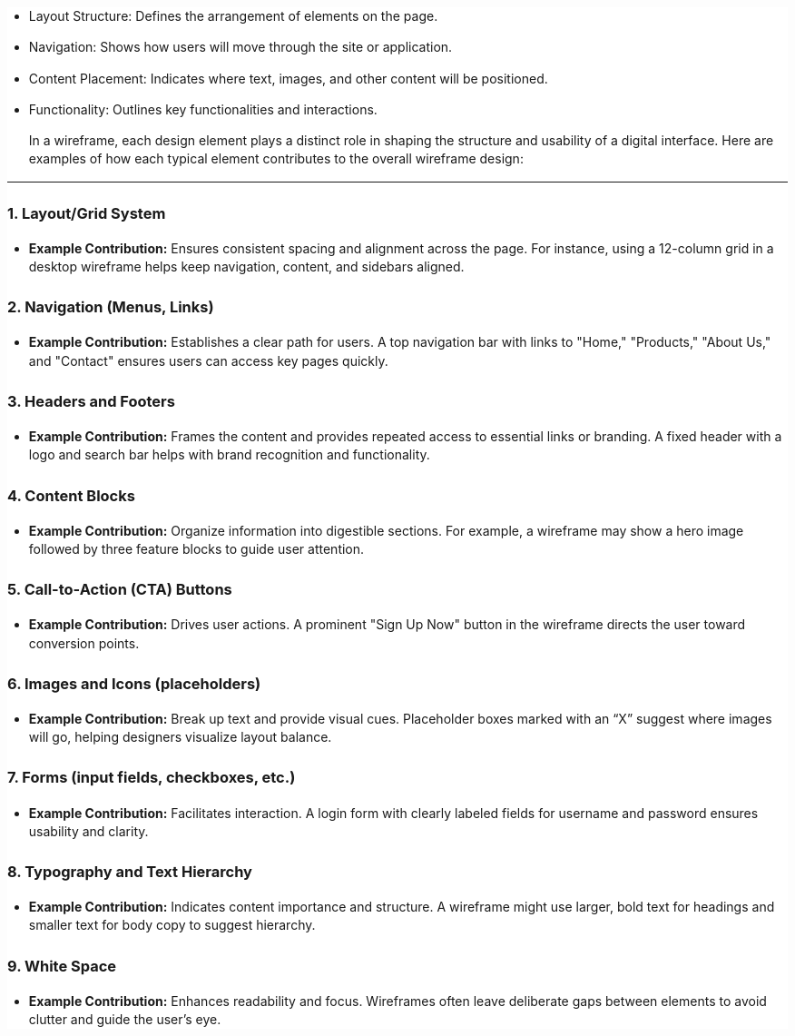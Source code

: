 * Layout Structure: Defines the arrangement of elements on the page.
* Navigation: Shows how users will move through the site or application.
* Content Placement: Indicates where text, images, and other content will be positioned.
* Functionality: Outlines key functionalities and interactions.

  In a wireframe, each design element plays a distinct role in shaping the structure and usability of a digital interface. Here are examples of how each typical element contributes to the overall wireframe design:

---

### 1. **Layout/Grid System**

* **Example Contribution:** Ensures consistent spacing and alignment across the page. For instance, using a 12-column grid in a desktop wireframe helps keep navigation, content, and sidebars aligned.

### 2. **Navigation (Menus, Links)**

* **Example Contribution:** Establishes a clear path for users. A top navigation bar with links to "Home," "Products," "About Us," and "Contact" ensures users can access key pages quickly.

### 3. **Headers and Footers**

* **Example Contribution:** Frames the content and provides repeated access to essential links or branding. A fixed header with a logo and search bar helps with brand recognition and functionality.

### 4. **Content Blocks**

* **Example Contribution:** Organize information into digestible sections. For example, a wireframe may show a hero image followed by three feature blocks to guide user attention.

### 5. **Call-to-Action (CTA) Buttons**

* **Example Contribution:** Drives user actions. A prominent "Sign Up Now" button in the wireframe directs the user toward conversion points.

### 6. **Images and Icons (placeholders)**

* **Example Contribution:** Break up text and provide visual cues. Placeholder boxes marked with an “X” suggest where images will go, helping designers visualize layout balance.

### 7. **Forms (input fields, checkboxes, etc.)**

* **Example Contribution:** Facilitates interaction. A login form with clearly labeled fields for username and password ensures usability and clarity.

### 8. **Typography and Text Hierarchy**

* **Example Contribution:** Indicates content importance and structure. A wireframe might use larger, bold text for headings and smaller text for body copy to suggest hierarchy.

### 9. **White Space**

* **Example Contribution:** Enhances readability and focus. Wireframes often leave deliberate gaps between elements to avoid clutter and guide the user’s eye.

